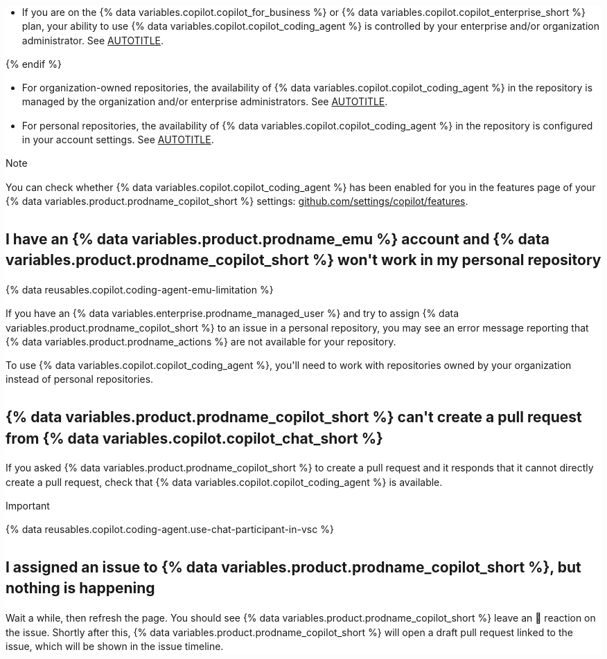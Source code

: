 * If you are on the {% data variables.copilot.copilot_for_business %} or {% data variables.copilot.copilot_enterprise_short %} plan, your ability to use {% data variables.copilot.copilot_coding_agent %} is controlled by your enterprise and/or organization administrator. See [AUTOTITLE](/enterprise-cloud@latest/copilot/managing-copilot/managing-copilot-for-your-enterprise/adding-copilot-coding-agent-to-enterprise).

{% endif %}

* For organization-owned repositories, the availability of {% data variables.copilot.copilot_coding_agent %} in the repository is managed by the organization and/or enterprise administrators. See [AUTOTITLE](/enterprise-cloud@latest/copilot/managing-copilot/managing-github-copilot-in-your-organization/adding-copilot-coding-agent-to-organization).

* For personal repositories, the availability of {% data variables.copilot.copilot_coding_agent %} in the repository is configured in your account settings. See [AUTOTITLE](/copilot/managing-copilot/managing-copilot-as-an-individual-subscriber/managing-your-copilot-plan/managing-copilot-policies-as-an-individual-subscriber#enabling-or-disabling-copilot-coding-agent).

> [!NOTE]
> You can check whether {% data variables.copilot.copilot_coding_agent %} has been enabled for you in the features page of your {% data variables.product.prodname_copilot_short %} settings: [github.com/settings/copilot/features](https://github.com/settings/copilot/features).

## I have an {% data variables.product.prodname_emu %} account and {% data variables.product.prodname_copilot_short %} won't work in my personal repository

{% data reusables.copilot.coding-agent-emu-limitation %}

If you have an {% data variables.enterprise.prodname_managed_user %} and try to assign {% data variables.product.prodname_copilot_short %} to an issue in a personal repository, you may see an error message reporting that {% data variables.product.prodname_actions %} are not available for your repository.

To use {% data variables.copilot.copilot_coding_agent %}, you'll need to work with repositories owned by your organization instead of personal repositories.

## {% data variables.product.prodname_copilot_short %} can't create a pull request from {% data variables.copilot.copilot_chat_short %}

If you asked {% data variables.product.prodname_copilot_short %} to create a pull request and it responds that it cannot directly create a pull request, check that {% data variables.copilot.copilot_coding_agent %} is available.

> [!IMPORTANT]
> {% data reusables.copilot.coding-agent.use-chat-participant-in-vsc %}

## I assigned an issue to {% data variables.product.prodname_copilot_short %}, but nothing is happening

Wait a while, then refresh the page. You should see {% data variables.product.prodname_copilot_short %} leave an 👀 reaction on the issue. Shortly after this, {% data variables.product.prodname_copilot_short %} will open a draft pull request linked to the issue, which will be shown in the issue timeline.
